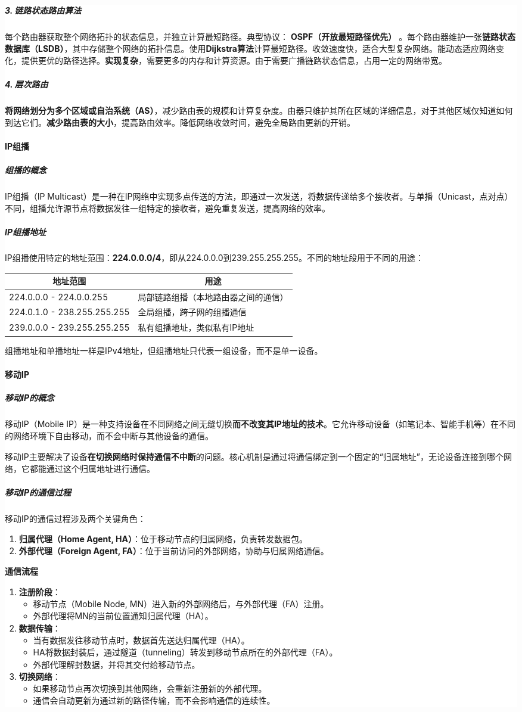 ##### 3. 链路状态路由算法

每个路由器获取整个网络拓扑的状态信息，并独立计算最短路径。典型协议： **OSPF（开放最短路径优先）** 。每个路由器维护一张**链路状态数据库（LSDB）**，其中存储整个网络的拓扑信息。使用**Dijkstra算法**计算最短路径。收敛速度快，适合大型复杂网络。能动态适应网络变化，提供更优的路径选择。**实现复杂**，需要更多的内存和计算资源。由于需要广播链路状态信息，占用一定的网络带宽。

##### 4. 层次路由

**将网络划分为多个区域或自治系统（AS）**，减少路由表的规模和计算复杂度。由器只维护其所在区域的详细信息，对于其他区域仅知道如何到达它们。**减少路由表的大小**，提高路由效率。降低网络收敛时间，避免全局路由更新的开销。



#### IP组播

##### 组播的概念

IP组播（IP Multicast）是一种在IP网络中实现多点传送的方法，即通过一次发送，将数据传递给多个接收者。与单播（Unicast，点对点）不同，组播允许源节点将数据发往一组特定的接收者，避免重复发送，提高网络的效率。

##### IP组播地址

IP组播使用特定的地址范围：**224.0.0.0/4**，即从224.0.0.0到239.255.255.255。不同的地址段用于不同的用途：

| 地址范围                    | 用途                                 |
| --------------------------- | ------------------------------------ |
| 224.0.0.0 - 224.0.0.255     | 局部链路组播（本地路由器之间的通信） |
| 224.0.1.0 - 238.255.255.255 | 全局组播，跨子网的组播通信           |
| 239.0.0.0 - 239.255.255.255 | 私有组播地址，类似私有IP地址         |

组播地址和单播地址一样是IPv4地址，但组播地址只代表一组设备，而不是单一设备。



#### 移动IP

##### 移动IP的概念

移动IP（Mobile IP）是一种支持设备在不同网络之间无缝切换**而不改变其IP地址的技术**。它允许移动设备（如笔记本、智能手机等）在不同的网络环境下自由移动，而不会中断与其他设备的通信。

移动IP主要解决了设备**在切换网络时保持通信不中断**的问题。核心机制是通过将通信绑定到一个固定的“归属地址”，无论设备连接到哪个网络，它都能通过这个归属地址进行通信。

##### 移动IP的通信过程

移动IP的通信过程涉及两个关键角色：

1. **归属代理（Home Agent, HA）**：位于移动节点的归属网络，负责转发数据包。
2. **外部代理（Foreign Agent, FA）**：位于当前访问的外部网络，协助与归属网络通信。

**通信流程**

1. **注册阶段**：
   - 移动节点（Mobile Node, MN）进入新的外部网络后，与外部代理（FA）注册。
   - 外部代理将MN的当前位置通知归属代理（HA）。
2. **数据传输**：
   - 当有数据发往移动节点时，数据首先送达归属代理（HA）。
   - HA将数据封装后，通过隧道（tunneling）转发到移动节点所在的外部代理（FA）。
   - 外部代理解封数据，并将其交付给移动节点。
3. **切换网络**：
   - 如果移动节点再次切换到其他网络，会重新注册新的外部代理。
   - 通信会自动更新为通过新的路径传输，而不会影响通信的连续性。
